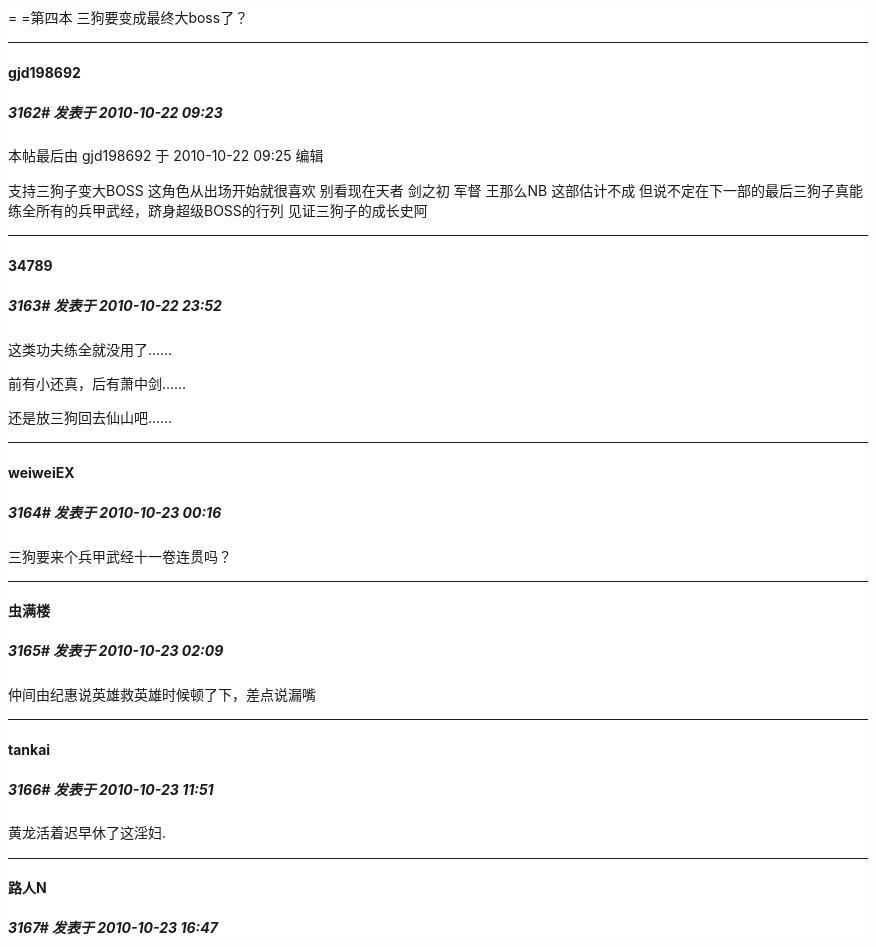 
= =第四本 三狗要变成最终大boss了？


-----

####  gjd198692  
##### 3162#       发表于 2010-10-22 09:23


 本帖最后由 gjd198692 于 2010-10-22 09:25 编辑 

支持三狗子变大BOSS 这角色从出场开始就很喜欢 别看现在天者 剑之初 军督 王那么NB 这部估计不成 但说不定在下一部的最后三狗子真能练全所有的兵甲武经，跻身超级BOSS的行列 见证三狗子的成长史阿


-----

####  34789  
##### 3163#       发表于 2010-10-22 23:52


这类功夫练全就没用了……

前有小还真，后有萧中剑……

还是放三狗回去仙山吧……


-----

####  weiweiEX  
##### 3164#       发表于 2010-10-23 00:16


三狗要来个兵甲武经十一卷连贯吗？


-----

####  虫满楼  
##### 3165#       发表于 2010-10-23 02:09


仲间由纪惠说英雄救英雄时候顿了下，差点说漏嘴


-----

####  tankai  
##### 3166#       发表于 2010-10-23 11:51


黄龙活着迟早休了这淫妇.


-----

####  路人N  
##### 3167#       发表于 2010-10-23 16:47
